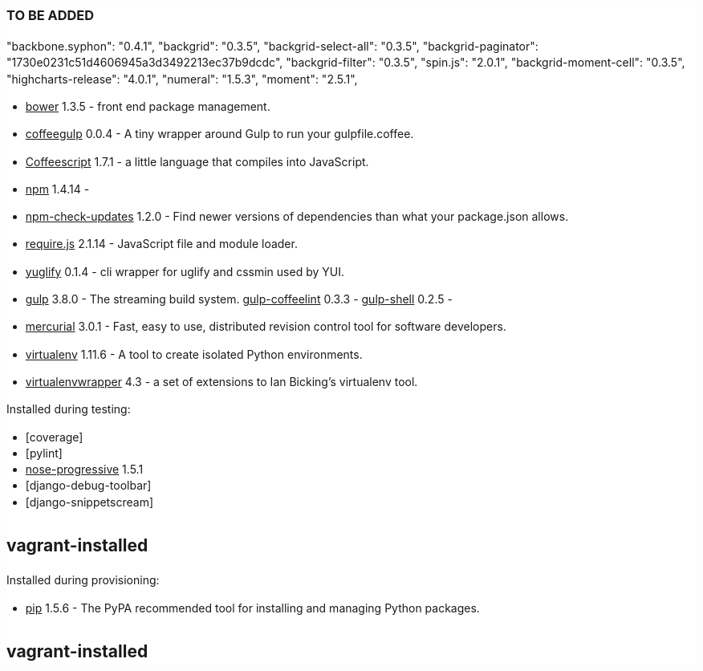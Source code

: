 ### TO BE ADDED

"backbone.syphon": "0.4.1",
"backgrid": "0.3.5",
"backgrid-select-all": "0.3.5",
"backgrid-paginator": "1730e0231c51d4606945a3d3492213ec37b9dcdc",
"backgrid-filter": "0.3.5",
"spin.js": "2.0.1",
"backgrid-moment-cell": "0.3.5",
"highcharts-release": "4.0.1",
"numeral": "1.5.3",
"moment": "2.5.1",

- [bower](https://www.npmjs.org/package/bower) 1.3.5 - front end package management.
- [coffeegulp](https://www.npmjs.org/package/coffeegulp) 0.0.4 - A tiny wrapper around Gulp to run your gulpfile.coffee.
- [Coffeescript](https://www.npmjs.org/package/coffee-script) 1.7.1 - a little language that compiles into JavaScript.
- [npm]() 1.4.14 -
- [npm-check-updates](https://www.npmjs.org/package/npm-check-updates) 1.2.0 - Find newer versions of dependencies than what your package.json allows.
- [require.js](https://www.npmjs.org/package/requirejs) 2.1.14 - JavaScript file and module loader.
- [yuglify](https://www.npmjs.org/package/yuglify) 0.1.4 - cli wrapper for uglify and cssmin used by YUI.


- [gulp](http://gulpjs.com/) 3.8.0 - The streaming build system.
  [gulp-coffeelint]() 0.3.3 -
  [gulp-shell]() 0.2.5 -


- [mercurial](https://pypi.python.org/pypi/Mercurial) 3.0.1 - Fast, easy to use, distributed revision control tool for software developers.

- [virtualenv](https://pypi.python.org/pypi/virtualenv/1.11.6) 1.11.6 - A tool to create isolated Python environments.
- [virtualenvwrapper](https://pypi.python.org/pypi/virtualenvwrapper) 4.3 - a set of extensions to Ian Bicking’s virtualenv tool.

Installed during testing:

- [coverage]
- [pylint]
- [nose-progressive](https://pypi.python.org/pypi/nose-progressive) 1.5.1
- [django-debug-toolbar]
- [django-snippetscream]

## vagrant-installed

Installed during provisioning:

- [pip](https://pip.pypa.io/en/latest/index.html) 1.5.6 - The PyPA recommended tool for installing and managing Python packages.

## vagrant-installed

